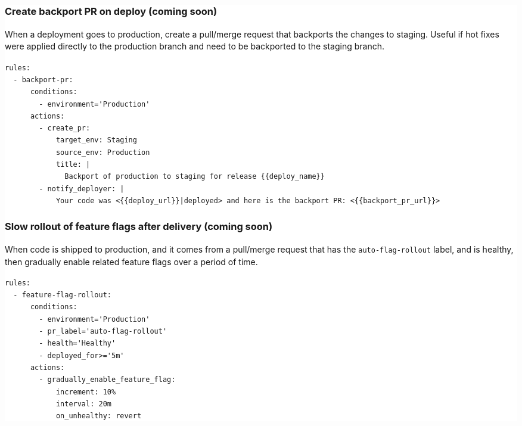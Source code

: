 ### Create backport PR on deploy (coming soon)

When a deployment goes to production, create a pull/merge request that backports the changes to staging. Useful if hot fixes were applied directly to the production branch and need to be backported to the staging branch.

```
rules:
  - backport-pr:
      conditions:
        - environment='Production'
      actions:
        - create_pr:
            target_env: Staging
            source_env: Production
            title: |
              Backport of production to staging for release {{deploy_name}}
        - notify_deployer: |
            Your code was <{{deploy_url}}|deployed> and here is the backport PR: <{{backport_pr_url}}>
```

### Slow rollout of feature flags after delivery (coming soon)

When code is shipped to production, and it comes from a pull/merge request that has the `auto-flag-rollout` label, and is healthy, then gradually enable related feature flags over a period of time.

```
rules:
  - feature-flag-rollout:
      conditions:
        - environment='Production'
        - pr_label='auto-flag-rollout'
        - health='Healthy'
        - deployed_for>='5m'
      actions:
        - gradually_enable_feature_flag:
            increment: 10%
            interval: 20m
            on_unhealthy: revert
```
